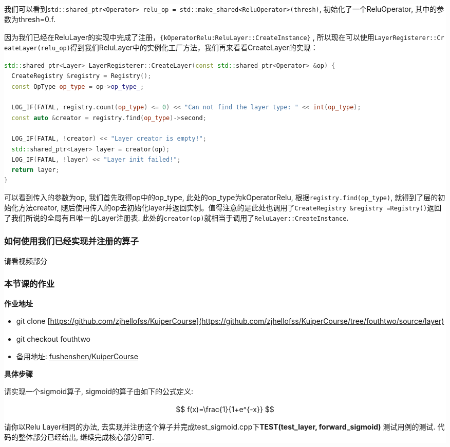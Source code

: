 我们可以看到`std::shared_ptr<Operator> relu_op = std::make_shared<ReluOperator>(thresh)`, 初始化了一个ReluOperator, 其中的参数为thresh=0.f. 

因为我们已经在ReluLayer的实现中完成了注册，`{kOperatorRelu:ReluLayer::CreateInstance}` , 所以现在可以使用`LayerRegisterer::CreateLayer(relu_op)`得到我们ReluLayer中的实例化工厂方法，我们再来看看CreateLayer的实现：

```cpp
std::shared_ptr<Layer> LayerRegisterer::CreateLayer(const std::shared_ptr<Operator> &op) {
  CreateRegistry &registry = Registry();
  const OpType op_type = op->op_type_;

  LOG_IF(FATAL, registry.count(op_type) <= 0) << "Can not find the layer type: " << int(op_type);
  const auto &creator = registry.find(op_type)->second;

  LOG_IF(FATAL, !creator) << "Layer creator is empty!";
  std::shared_ptr<Layer> layer = creator(op);
  LOG_IF(FATAL, !layer) << "Layer init failed!";
  return layer;
}
```

可以看到传入的参数为op, 我们首先取得op中的op_type, 此处的op_type为kOperatorRelu, 根据`registry.find(op_type)`, 就得到了层的初始化方法creator, 随后使用传入的op去初始化layer并返回实例。值得注意的是此处也调用了`CreateRegistry &registry =Registry()`返回了我们所说的全局有且唯一的Layer注册表. 此处的`creator(op)`就相当于调用了`ReluLayer::CreateInstance`.

### 如何使用我们已经实现并注册的算子

请看视频部分

### 本节课的作业

**作业地址**

* git clone [https://github.com/zjhellofss/KuiperCourse](https://github.com/zjhellofss/KuiperCourse/tree/fouthtwo/source/layer)

* git checkout fouthtwo

* 备用地址: [fushenshen/KuiperCourse](https://gitee.com/fssssss/KuiperCourse/)

**具体步骤**

请实现一个sigmoid算子, sigmoid的算子由如下的公式定义:

$$
f(x)=\frac{1}{1+e^{-x}}
$$

请你以Relu Layer相同的办法, 去实现并注册这个算子并完成test_sigmoid.cpp下**TEST(test_layer, forward_sigmoid)** 测试用例的测试. 代码的整体部分已经给出, 继续完成核心部分即可.

